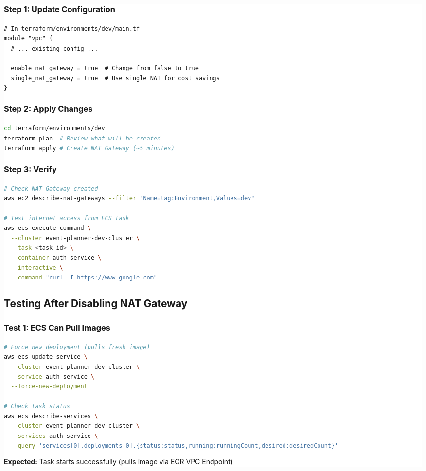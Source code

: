 ### Step 1: Update Configuration
```hcl
# In terraform/environments/dev/main.tf
module "vpc" {
  # ... existing config ...
  
  enable_nat_gateway = true  # Change from false to true
  single_nat_gateway = true  # Use single NAT for cost savings
}
```

### Step 2: Apply Changes
```bash
cd terraform/environments/dev
terraform plan  # Review what will be created
terraform apply # Create NAT Gateway (~5 minutes)
```

### Step 3: Verify
```bash
# Check NAT Gateway created
aws ec2 describe-nat-gateways --filter "Name=tag:Environment,Values=dev"

# Test internet access from ECS task
aws ecs execute-command \
  --cluster event-planner-dev-cluster \
  --task <task-id> \
  --container auth-service \
  --interactive \
  --command "curl -I https://www.google.com"
```

## Testing After Disabling NAT Gateway

### Test 1: ECS Can Pull Images
```bash
# Force new deployment (pulls fresh image)
aws ecs update-service \
  --cluster event-planner-dev-cluster \
  --service auth-service \
  --force-new-deployment

# Check task status
aws ecs describe-services \
  --cluster event-planner-dev-cluster \
  --services auth-service \
  --query 'services[0].deployments[0].{status:status,running:runningCount,desired:desiredCount}'
```

**Expected:** Task starts successfully (pulls image via ECR VPC Endpoint)
